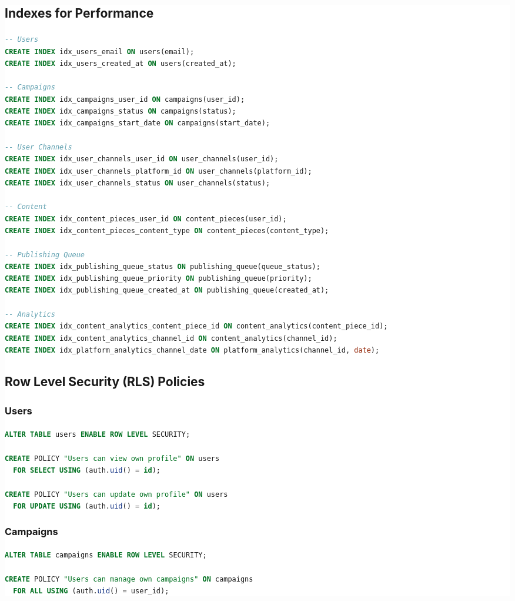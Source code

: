 ## Indexes for Performance

```sql
-- Users
CREATE INDEX idx_users_email ON users(email);
CREATE INDEX idx_users_created_at ON users(created_at);

-- Campaigns
CREATE INDEX idx_campaigns_user_id ON campaigns(user_id);
CREATE INDEX idx_campaigns_status ON campaigns(status);
CREATE INDEX idx_campaigns_start_date ON campaigns(start_date);

-- User Channels
CREATE INDEX idx_user_channels_user_id ON user_channels(user_id);
CREATE INDEX idx_user_channels_platform_id ON user_channels(platform_id);
CREATE INDEX idx_user_channels_status ON user_channels(status);

-- Content
CREATE INDEX idx_content_pieces_user_id ON content_pieces(user_id);
CREATE INDEX idx_content_pieces_content_type ON content_pieces(content_type);

-- Publishing Queue
CREATE INDEX idx_publishing_queue_status ON publishing_queue(queue_status);
CREATE INDEX idx_publishing_queue_priority ON publishing_queue(priority);
CREATE INDEX idx_publishing_queue_created_at ON publishing_queue(created_at);

-- Analytics
CREATE INDEX idx_content_analytics_content_piece_id ON content_analytics(content_piece_id);
CREATE INDEX idx_content_analytics_channel_id ON content_analytics(channel_id);
CREATE INDEX idx_platform_analytics_channel_date ON platform_analytics(channel_id, date);
```

## Row Level Security (RLS) Policies

### Users
```sql
ALTER TABLE users ENABLE ROW LEVEL SECURITY;

CREATE POLICY "Users can view own profile" ON users
  FOR SELECT USING (auth.uid() = id);

CREATE POLICY "Users can update own profile" ON users
  FOR UPDATE USING (auth.uid() = id);
```

### Campaigns
```sql
ALTER TABLE campaigns ENABLE ROW LEVEL SECURITY;

CREATE POLICY "Users can manage own campaigns" ON campaigns
  FOR ALL USING (auth.uid() = user_id);
```
